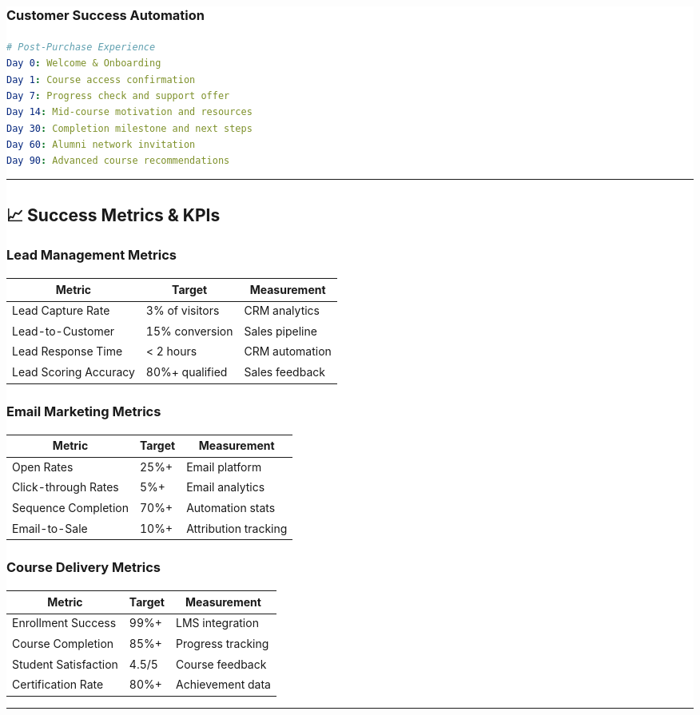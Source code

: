 ### Customer Success Automation
```yaml
# Post-Purchase Experience
Day 0: Welcome & Onboarding
Day 1: Course access confirmation
Day 7: Progress check and support offer
Day 14: Mid-course motivation and resources
Day 30: Completion milestone and next steps
Day 60: Alumni network invitation
Day 90: Advanced course recommendations
```

---

## 📈 Success Metrics & KPIs

### Lead Management Metrics
| Metric | Target | Measurement |
|--------|--------|-------------|
| Lead Capture Rate | 3% of visitors | CRM analytics |
| Lead-to-Customer | 15% conversion | Sales pipeline |
| Lead Response Time | < 2 hours | CRM automation |
| Lead Scoring Accuracy | 80%+ qualified | Sales feedback |

### Email Marketing Metrics
| Metric | Target | Measurement |
|--------|--------|-------------|
| Open Rates | 25%+ | Email platform |
| Click-through Rates | 5%+ | Email analytics |
| Sequence Completion | 70%+ | Automation stats |
| Email-to-Sale | 10%+ | Attribution tracking |

### Course Delivery Metrics
| Metric | Target | Measurement |
|--------|--------|-------------|
| Enrollment Success | 99%+ | LMS integration |
| Course Completion | 85%+ | Progress tracking |
| Student Satisfaction | 4.5/5 | Course feedback |
| Certification Rate | 80%+ | Achievement data |

---
